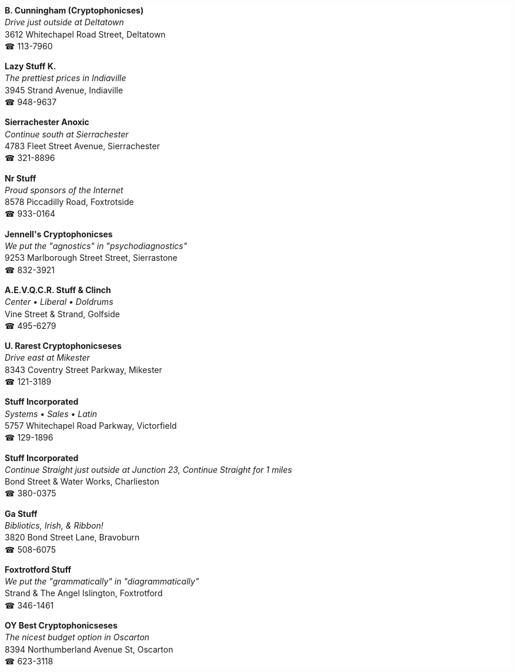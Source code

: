 **B. Cunningham (Cryptophonicses)**  
_Drive just outside at Deltatown_  
3612 Whitechapel Road Street, Deltatown  
☎ 113-7960

**Lazy Stuff K.**  
_The prettiest prices in Indiaville_  
3945 Strand Avenue, Indiaville  
☎ 948-9637

**Sierrachester Anoxic**  
_Continue south at Sierrachester_  
4783 Fleet Street Avenue, Sierrachester  
☎ 321-8896

**Nr Stuff**  
_Proud sponsors of the Internet_  
8578 Piccadilly Road, Foxtrotside  
☎ 933-0164

**Jennell's Cryptophonicses**  
_We put the "agnostics" in "psychodiagnostics"_  
9253 Marlborough Street Street, Sierrastone  
☎ 832-3921

**A.E.V.Q.C.R. Stuff & Clinch**  
_Center • Liberal • Doldrums_  
Vine Street & Strand, Golfside  
☎ 495-6279

**U. Rarest Cryptophonicseses**  
_Drive east at Mikester_  
8343 Coventry Street Parkway, Mikester  
☎ 121-3189

**Stuff Incorporated**  
_Systems • Sales • Latin_  
5757 Whitechapel Road Parkway, Victorfield  
☎ 129-1896

**Stuff Incorporated**  
_Continue Straight just outside at Junction 23, Continue Straight for 1 miles_  
Bond Street & Water Works, Charlieston  
☎ 380-0375

**Ga Stuff**  
_Bibliotics, Irish, & Ribbon!_  
3820 Bond Street Lane, Bravoburn  
☎ 508-6075

**Foxtrotford Stuff**  
_We put the "grammatically" in "diagrammatically"_  
Strand & The Angel Islington, Foxtrotford  
☎ 346-1461

**OY Best Cryptophonicseses**  
_The nicest budget option in Oscarton_  
8394 Northumberland Avenue St, Oscarton  
☎ 623-3118

